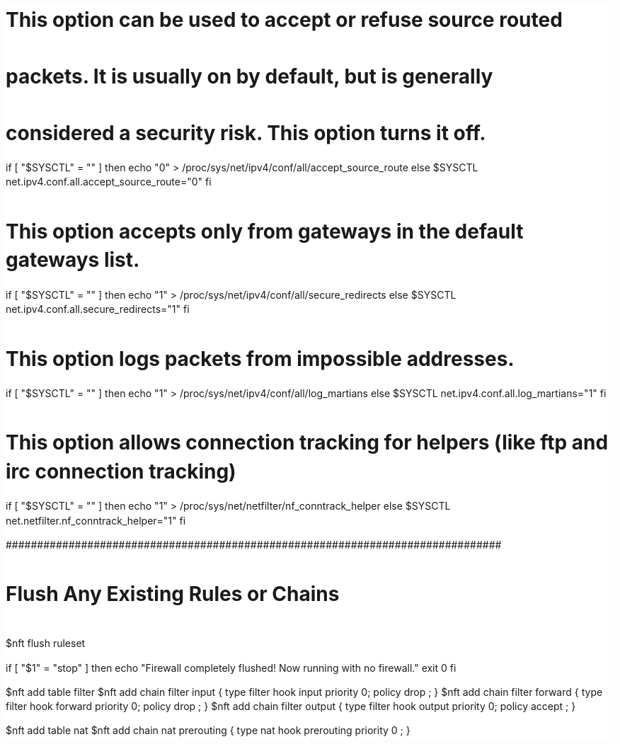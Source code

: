 # This option can be used to accept or refuse source routed
# packets.  It is usually on by default, but is generally
# considered a security risk.  This option turns it off.
if [ "$SYSCTL" = "" ]
then
    echo "0" > /proc/sys/net/ipv4/conf/all/accept_source_route
else
    $SYSCTL net.ipv4.conf.all.accept_source_route="0"
fi

# This option accepts only from gateways in the default gateways list.
if [ "$SYSCTL" = "" ]
then
    echo "1" > /proc/sys/net/ipv4/conf/all/secure_redirects
else
    $SYSCTL net.ipv4.conf.all.secure_redirects="1"
fi

# This option logs packets from impossible addresses.
if [ "$SYSCTL" = "" ]
then
    echo "1" > /proc/sys/net/ipv4/conf/all/log_martians
else
    $SYSCTL net.ipv4.conf.all.log_martians="1"
fi

# This option allows connection tracking for helpers (like ftp and irc connection tracking)
if [ "$SYSCTL" = "" ]
then
    echo "1" > /proc/sys/net/netfilter/nf_conntrack_helper
else
    $SYSCTL net.netfilter.nf_conntrack_helper="1"
fi

###############################################################################
#
# Flush Any Existing Rules or Chains
#
$nft flush ruleset

if [ "$1" = "stop" ]
then
    echo "Firewall completely flushed!  Now running with no firewall."
    exit 0
fi

$nft add table filter
$nft add chain filter input { type filter hook input priority 0\; policy drop \; }
$nft add chain filter forward { type filter hook forward priority 0\; policy drop \; }
$nft add chain filter output { type filter hook output priority 0\; policy accept \; }

$nft add table nat
$nft add chain nat prerouting { type nat hook prerouting priority 0 \; }
